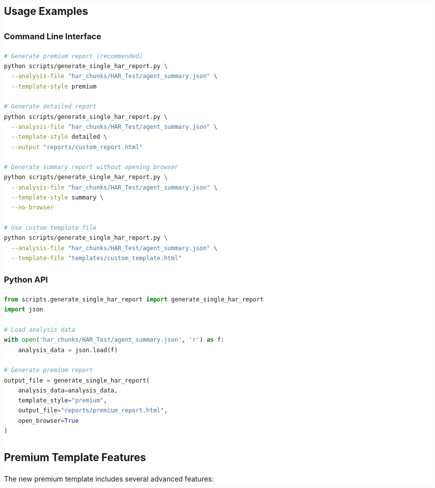 ## Usage Examples

### Command Line Interface

```bash
# Generate premium report (recommended)
python scripts/generate_single_har_report.py \
  --analysis-file "har_chunks/HAR_Test/agent_summary.json" \
  --template-style premium

# Generate detailed report
python scripts/generate_single_har_report.py \
  --analysis-file "har_chunks/HAR_Test/agent_summary.json" \
  --template-style detailed \
  --output "reports/custom_report.html"

# Generate summary report without opening browser
python scripts/generate_single_har_report.py \
  --analysis-file "har_chunks/HAR_Test/agent_summary.json" \
  --template-style summary \
  --no-browser

# Use custom template file
python scripts/generate_single_har_report.py \
  --analysis-file "har_chunks/HAR_Test/agent_summary.json" \
  --template-file "templates/custom_template.html"
```

### Python API

```python
from scripts.generate_single_har_report import generate_single_har_report
import json

# Load analysis data
with open('har_chunks/HAR_Test/agent_summary.json', 'r') as f:
    analysis_data = json.load(f)

# Generate premium report
output_file = generate_single_har_report(
    analysis_data=analysis_data,
    template_style="premium",
    output_file="reports/premium_report.html",
    open_browser=True
)
```

## Premium Template Features

The new premium template includes several advanced features:
